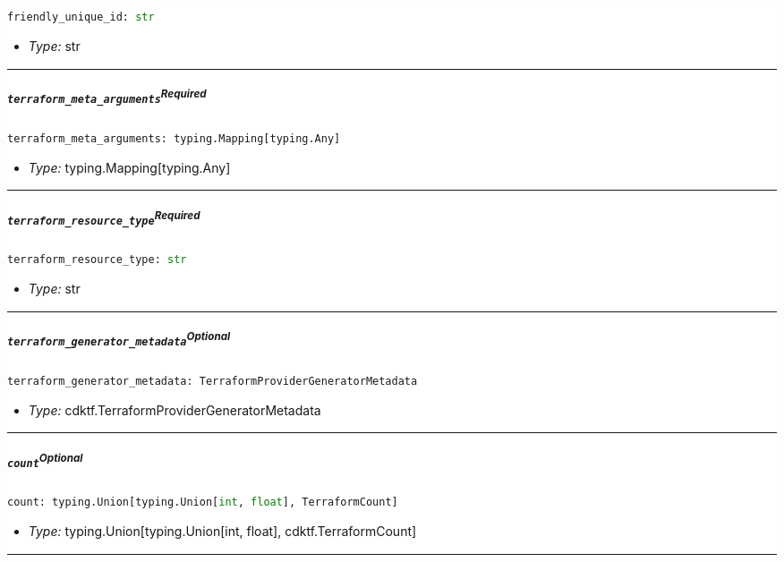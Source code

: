 ```python
friendly_unique_id: str
```

- *Type:* str

---

##### `terraform_meta_arguments`<sup>Required</sup> <a name="terraform_meta_arguments" id="rhizo-co-terraform-provider-oci.dataOciOpsiAwrHubAwrSnapshots.DataOciOpsiAwrHubAwrSnapshots.property.terraformMetaArguments"></a>

```python
terraform_meta_arguments: typing.Mapping[typing.Any]
```

- *Type:* typing.Mapping[typing.Any]

---

##### `terraform_resource_type`<sup>Required</sup> <a name="terraform_resource_type" id="rhizo-co-terraform-provider-oci.dataOciOpsiAwrHubAwrSnapshots.DataOciOpsiAwrHubAwrSnapshots.property.terraformResourceType"></a>

```python
terraform_resource_type: str
```

- *Type:* str

---

##### `terraform_generator_metadata`<sup>Optional</sup> <a name="terraform_generator_metadata" id="rhizo-co-terraform-provider-oci.dataOciOpsiAwrHubAwrSnapshots.DataOciOpsiAwrHubAwrSnapshots.property.terraformGeneratorMetadata"></a>

```python
terraform_generator_metadata: TerraformProviderGeneratorMetadata
```

- *Type:* cdktf.TerraformProviderGeneratorMetadata

---

##### `count`<sup>Optional</sup> <a name="count" id="rhizo-co-terraform-provider-oci.dataOciOpsiAwrHubAwrSnapshots.DataOciOpsiAwrHubAwrSnapshots.property.count"></a>

```python
count: typing.Union[typing.Union[int, float], TerraformCount]
```

- *Type:* typing.Union[typing.Union[int, float], cdktf.TerraformCount]

---
